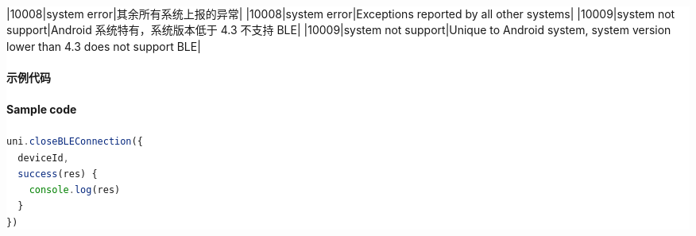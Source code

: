|10008|system error|其余所有系统上报的异常|
|10008|system error|Exceptions reported by all other systems|
|10009|system not support|Android 系统特有，系统版本低于 4.3 不支持 BLE|
|10009|system not support|Unique to Android system, system version lower than 4.3 does not support BLE|

#### 示例代码
#### Sample code

```js
uni.closeBLEConnection({
  deviceId,
  success(res) {
    console.log(res)
  }
})
```
